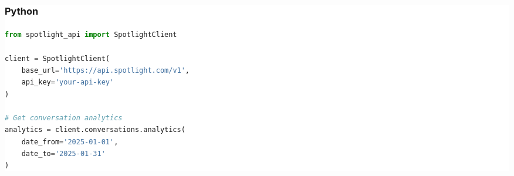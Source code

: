 ```ruby
```

### Python
```python
from spotlight_api import SpotlightClient

client = SpotlightClient(
    base_url='https://api.spotlight.com/v1',
    api_key='your-api-key'
)

# Get conversation analytics
analytics = client.conversations.analytics(
    date_from='2025-01-01',
    date_to='2025-01-31'
)
```
